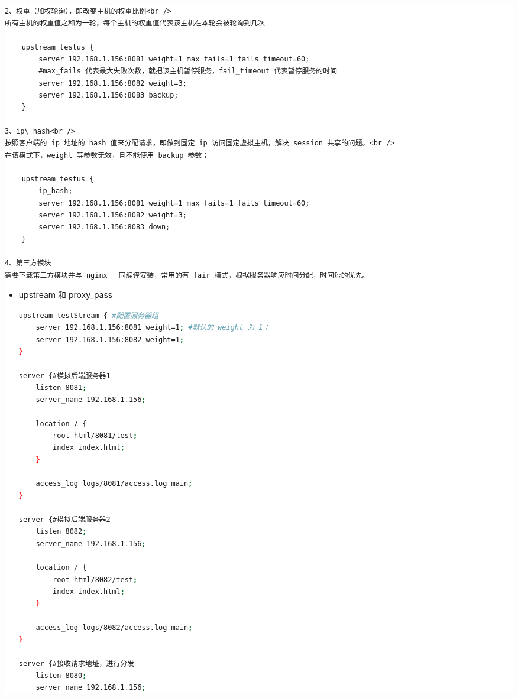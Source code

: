     2、权重（加权轮询），即改变主机的权重比例<br />
    所有主机的权重值之和为一轮，每个主机的权重值代表该主机在本轮会被轮询到几次

        upstream testus {
            server 192.168.1.156:8081 weight=1 max_fails=1 fails_timeout=60;
            #max_fails 代表最大失败次数，就把该主机暂停服务，fail_timeout 代表暂停服务的时间
            server 192.168.1.156:8082 weight=3;
            server 192.168.1.156:8083 backup;
        }

    3、ip\_hash<br />
    按照客户端的 ip 地址的 hash 值来分配请求，即做到固定 ip 访问固定虚拟主机，解决 session 共享的问题。<br />
    在该模式下，weight 等参数无效，且不能使用 backup 参数；

        upstream testus {
            ip_hash;
            server 192.168.1.156:8081 weight=1 max_fails=1 fails_timeout=60;
            server 192.168.1.156:8082 weight=3;
            server 192.168.1.156:8083 down;
        }

    4、第三方模块
    需要下载第三方模块并与 nginx 一同编译安装，常用的有 fair 模式，根据服务器响应时间分配，时间短的优先。
*   upstream 和 proxy\_pass

    ```bash
    upstream testStream { #配置服务器组
        server 192.168.1.156:8081 weight=1; #默认的 weight 为 1；
        server 192.168.1.156:8082 weight=1;
    }

    server {#模拟后端服务器1
        listen 8081;
        server_name 192.168.1.156;

        location / {
            root html/8081/test;
            index index.html;
        }

        access_log logs/8081/access.log main;
    }

    server {#模拟后端服务器2
        listen 8082;
        server_name 192.168.1.156;

        location / {
            root html/8082/test;
            index index.html;
        }

        access_log logs/8082/access.log main;
    }

    server {#接收请求地址，进行分发
        listen 8080;
        server_name 192.168.1.156;
